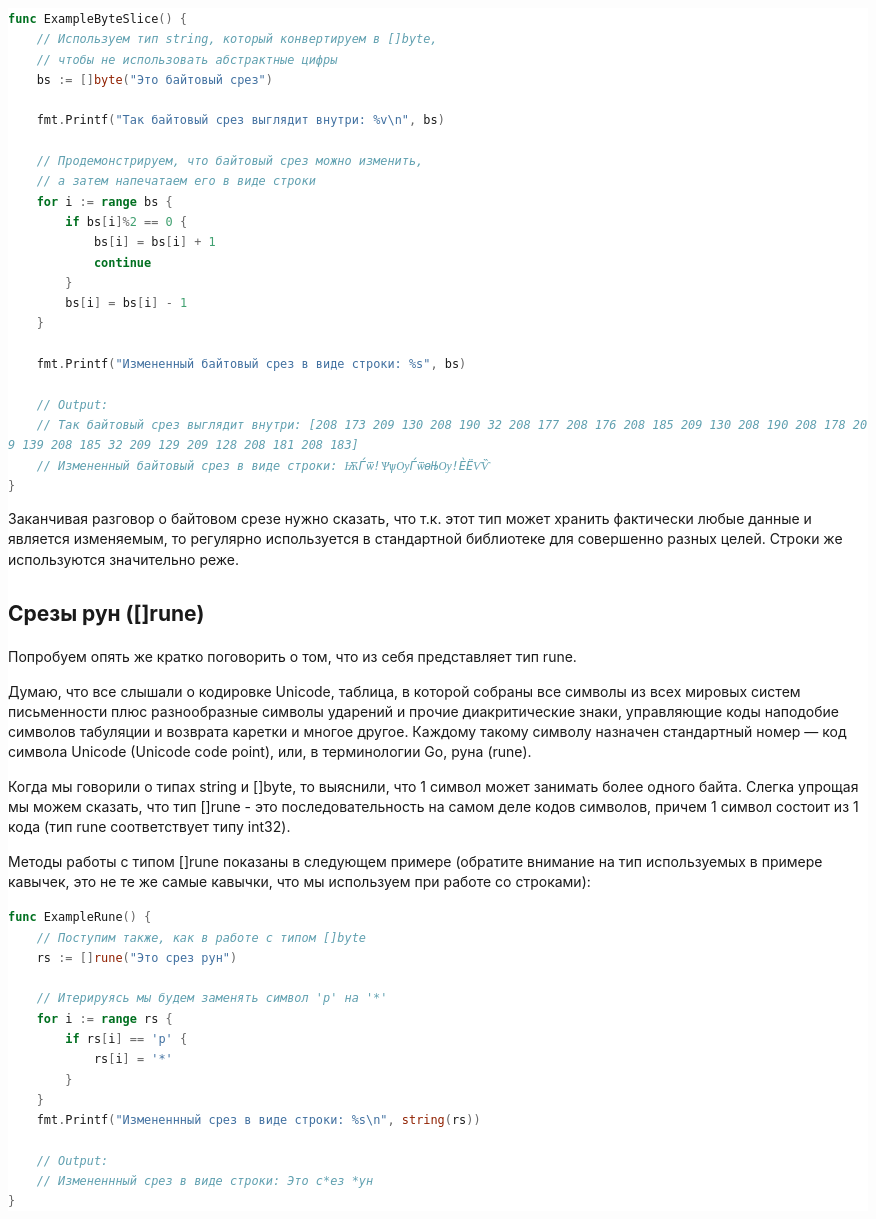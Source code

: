 ```go
func ExampleByteSlice() {
	// Используем тип string, который конвертируем в []byte,
	// чтобы не использовать абстрактные цифры
	bs := []byte("Это байтовый срез")

	fmt.Printf("Так байтовый срез выглядит внутри: %v\n", bs)

	// Продемонстрируем, что байтовый срез можно изменить,
	// а затем напечатаем его в виде строки
	for i := range bs {
		if bs[i]%2 == 0 {
			bs[i] = bs[i] + 1
			continue
		}
		bs[i] = bs[i] - 1
	}

	fmt.Printf("Измененный байтовый срез в виде строки: %s", bs)

	// Output:
	// Так байтовый срез выглядит внутри: [208 173 209 130 208 190 32 208 177 208 176 208 185 209 130 208 190 208 178 209 139 208 185 32 209 129 209 128 208 181 208 183]
	// Измененный байтовый срез в виде строки: ѬЃѿ!ѰѱѸЃѿѳЊѸ!ЀЁѴѶ
}
```

Заканчивая разговор о байтовом срезе нужно сказать, что т.к. этот тип может хранить фактически любые данные и является изменяемым, то регулярно используется в стандартной библиотеке для совершенно разных целей. Строки же используются значительно реже.

## **Срезы рун ([]rune)**

Попробуем опять же кратко поговорить о том, что из себя представляет тип rune.

Думаю, что все слышали о кодировке Unicode, таблица, в которой собраны все символы из всех мировых систем письменности плюс разнообразные символы ударений и прочие диакритические знаки, управляющие коды наподобие символов табуляции и возврата каретки и многое другое. Каждому такому символу назначен стандартный номер — код символа Unicode (Unicode code point), или, в терминологии Go, руна (rune).

Когда мы говорили о типах string и []byte, то выяснили, что 1 символ может занимать более одного байта. Слегка упрощая мы можем сказать, что тип []rune - это последовательность на самом деле кодов символов, причем 1 символ состоит из 1 кода (тип rune соответствует типу int32).

Методы работы с типом []rune показаны в следующем примере (обратите внимание на тип используемых в примере кавычек, это не те же самые кавычки, что мы используем при работе со строками):

```go
func ExampleRune() {
	// Поступим также, как в работе с типом []byte
	rs := []rune("Это срез рун")

	// Итерируясь мы будем заменять символ 'р' на '*'
	for i := range rs {
		if rs[i] == 'р' {
			rs[i] = '*'
		}
	}
	fmt.Printf("Измененнный срез в виде строки: %s\n", string(rs))

	// Output:
	// Измененнный срез в виде строки: Это с*ез *ун
}
```
